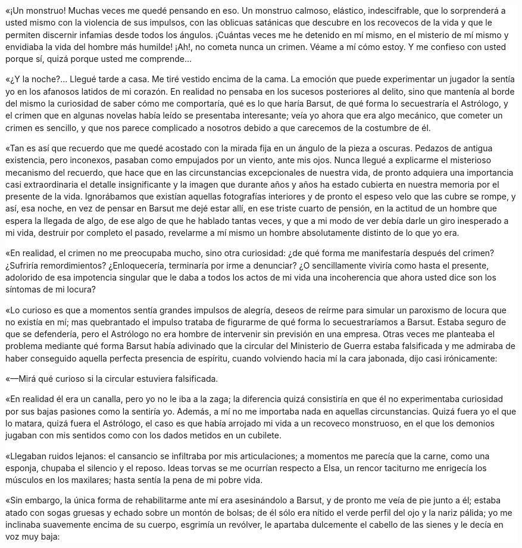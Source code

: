 «¡Un monstruo! Muchas veces me quedé pensando en eso. Un monstruo calmoso, elástico, indescifrable, que lo sorprenderá a usted mismo con la violencia de sus impulsos, con las oblicuas satánicas que descubre en los recovecos de la vida y que le permiten discernir infamias desde todos los ángulos. ¡Cuántas veces me he detenido en mí mismo, en el misterio de mí mismo y envidiaba la vida del hombre más humilde! ¡Ah!, no cometa nunca un crimen. Véame a mí cómo estoy. Y me confieso con usted porque sí, quizá porque usted me comprende…

«¿Y la noche?… Llegué tarde a casa. Me tiré vestido encima de la cama. La emoción que puede experimentar un jugador la sentía yo en los afanosos latidos de mi corazón. En realidad no pensaba en los sucesos posteriores al delito, sino que mantenía al borde del mismo la curiosidad de saber cómo me comportaría, qué es lo que haría Barsut, de qué forma lo secuestraría el Astrólogo, y el crimen que en algunas novelas había leído se presentaba interesante; veía yo ahora que era algo mecánico, que cometer un crimen es sencillo, y que nos parece complicado a nosotros debido a que carecemos de la costumbre de él.

«Tan es así que recuerdo que me quedé acostado con la mirada fija en un ángulo de la pieza a oscuras. Pedazos de antigua existencia, pero inconexos, pasaban como empujados por un viento, ante mis ojos. Nunca llegué a explicarme el misterioso mecanismo del recuerdo, que hace que en las circunstancias excepcionales de nuestra vida, de pronto adquiera una importancia casi extraordinaria el detalle insignificante y la imagen que durante años y años ha estado cubierta en nuestra memoria por el presente de la vida. Ignorábamos que existían aquellas fotografías interiores y de pronto el espeso velo que las cubre se rompe, y así, esa noche, en vez de pensar en Barsut me dejé estar allí, en ese triste cuarto de pensión, en la actitud de un hombre que espera la llegada de algo, de ese algo de que he hablado tantas veces, y que a mi modo de ver debía darle un giro inesperado a mi vida, destruir por completo el pasado, revelarme a mí mismo un hombre absolutamente distinto de lo que yo era.

«En realidad, el crimen no me preocupaba mucho, sino otra curiosidad: ¿de qué forma me manifestaría después del crimen? ¿Sufriría remordimientos? ¿Enloquecería, terminaría por irme a denunciar? ¿O sencillamente viviría como hasta el presente, adolorido de esa impotencia singular que le daba a todos los actos de mi vida una incoherencia que ahora usted dice son los síntomas de mi locura?

«Lo curioso es que a momentos sentía grandes impulsos de alegría, deseos de reírme para simular un paroxismo de locura que no existía en mí; mas quebrantado el impulso trataba de figurarme de qué forma lo secuestraríamos a Barsut. Estaba seguro de que se defendería, pero el Astrólogo no era hombre de intervenir sin previsión en una empresa. Otras veces me planteaba el problema mediante qué forma Barsut había adivinado que la circular del Ministerio de Guerra estaba falsificada y me admiraba de haber conseguido aquella perfecta presencia de espíritu, cuando volviendo hacia mí la cara jabonada, dijo casi irónicamente:

«—Mirá qué curioso si la circular estuviera falsificada.

«En realidad él era un canalla, pero yo no le iba a la zaga; la diferencia quizá consistiría en que él no experimentaba curiosidad por sus bajas pasiones como la sentiría yo. Además, a mí no me importaba nada en aquellas circunstancias. Quizá fuera yo el que lo matara, quizá fuera el Astrólogo, el caso es que había arrojado mi vida a un recoveco monstruoso, en el que los demonios jugaban con mis sentidos como con los dados metidos en un cubilete.

«Llegaban ruidos lejanos: el cansancio se infiltraba por mis articulaciones; a momentos me parecía que la carne, como una esponja, chupaba el silencio y el reposo. Ideas torvas se me ocurrían respecto a Elsa, un rencor taciturno me enrigecía los músculos en los maxilares; hasta sentía la pena de mi pobre vida.

«Sin embargo, la única forma de rehabilitarme ante mí era asesinándolo a Barsut, y de pronto me veía de pie junto a él; estaba atado con sogas gruesas y echado sobre un montón de bolsas; de él sólo era nítido el verde perfil del ojo y la nariz pálida; yo me inclinaba suavemente encima de su cuerpo, esgrimía un revólver, le apartaba dulcemente el cabello de las sienes y le decía en voz muy baja:
